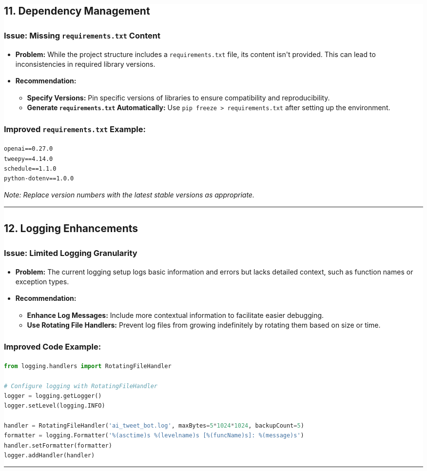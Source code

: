 ## **11. Dependency Management**

### **Issue: Missing `requirements.txt` Content**
- **Problem:** While the project structure includes a `requirements.txt` file, its content isn't provided. This can lead to inconsistencies in required library versions.

- **Recommendation:**
  - **Specify Versions:** Pin specific versions of libraries to ensure compatibility and reproducibility.
  - **Generate `requirements.txt` Automatically:** Use `pip freeze > requirements.txt` after setting up the environment.

### **Improved `requirements.txt` Example:**
```
openai==0.27.0
tweepy==4.14.0
schedule==1.1.0
python-dotenv==1.0.0
```

*Note: Replace version numbers with the latest stable versions as appropriate.*

---

## **12. Logging Enhancements**

### **Issue: Limited Logging Granularity**
- **Problem:** The current logging setup logs basic information and errors but lacks detailed context, such as function names or exception types.

- **Recommendation:**
  - **Enhance Log Messages:** Include more contextual information to facilitate easier debugging.
  - **Use Rotating File Handlers:** Prevent log files from growing indefinitely by rotating them based on size or time.

### **Improved Code Example:**
```python
from logging.handlers import RotatingFileHandler

# Configure logging with RotatingFileHandler
logger = logging.getLogger()
logger.setLevel(logging.INFO)

handler = RotatingFileHandler('ai_tweet_bot.log', maxBytes=5*1024*1024, backupCount=5)
formatter = logging.Formatter('%(asctime)s %(levelname)s [%(funcName)s]: %(message)s')
handler.setFormatter(formatter)
logger.addHandler(handler)
```

---
